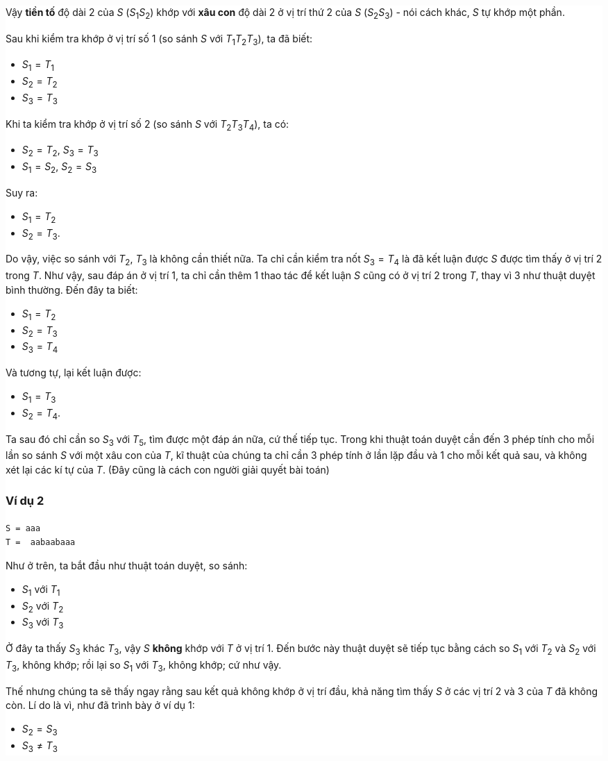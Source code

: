 Vậy **tiền tố** độ dài 2 của $S$ ($S_1 S_2$) khớp với **xâu con** độ dài 2 ở vị trí thứ 2 của $S$ ($S_2 S_3$) - nói cách khác, $S$ tự khớp một phần.

Sau khi kiểm tra khớp ở vị trí số 1 (so sánh $S$ với $T_1 T_2 T_3$), ta đã biết:

- $S_1 = T_1$
- $S_2 = T_2$
- $S_3 = T_3$

Khi ta kiểm tra khớp ở vị trí số 2 (so sánh $S$ với $T_2 T_3 T_4$), ta có:

- $S_2 = T_2$, $S_3 = T_3$
- $S_1 = S_2$, $S_2 = S_3$

Suy ra:

- $S_1 = T_2$
- $S_2 = T_3$.

Do vậy, việc so sánh với $T_2$, $T_3$ là không cần thiết nữa. Ta chỉ cần kiểm tra nốt $S_3 = T_4$ là đã kết luận được $S$ được tìm thấy ở vị trí 2 trong $T$. Như vậy, sau đáp án ở vị trí $1$, ta chỉ cần thêm $1$ thao tác để kết luận $S$ cũng có ở vị trí $2$ trong $T$, thay vì $3$ như thuật duyệt bình thường. Đến đây ta biết:

- $S_1 = T_2$
- $S_2 = T_3$
- $S_3 = T_4$

Và tương tự, lại kết luận được:

- $S_1 = T_3$
- $S_2 = T_4$.

Ta sau đó chỉ cần so $S_3$ với $T_5$, tìm được một đáp án nữa, cứ thế tiếp tục. Trong khi thuật toán duyệt cần đến $3$ phép tính cho mỗi lần so sánh $S$ với một xâu con của $T$, kĩ thuật của chúng ta chỉ cần $3$ phép tính ở lần lặp đầu và $1$ cho mỗi kết quả sau, và không xét lại các kí tự của $T$. (Đây cũng là cách con người giải quyết bài toán) 

### Ví dụ 2

```
S = aaa
T =  aabaabaaa
```

Như ở trên, ta bắt đầu như thuật toán duyệt, so sánh:

- $S_1$ với $T_1$
- $S_2$ với $T_2$
- $S_3$ với $T_3$

Ở đây ta thấy $S_3$ khác $T_3$, vậy $S$ **không** khớp với $T$ ở vị trí $1$. Đến bước này thuật duyệt sẽ tiếp tục bằng cách so $S_1$ với $T_2$ và $S_2$ với $T_3$, không khớp; rồi lại so $S_1$ với $T_3$, không khớp; cứ như vậy.

Thế nhưng chúng ta sẽ thấy ngay rằng sau kết quả không khớp ở vị trí đầu, khả năng tìm thấy $S$ ở các vị trí $2$ và $3$ của $T$ đã không còn. Lí do là vì, như đã trình bày ở ví dụ 1:

- $S_2 = S_3$
- $S_3 \neq T_3$
